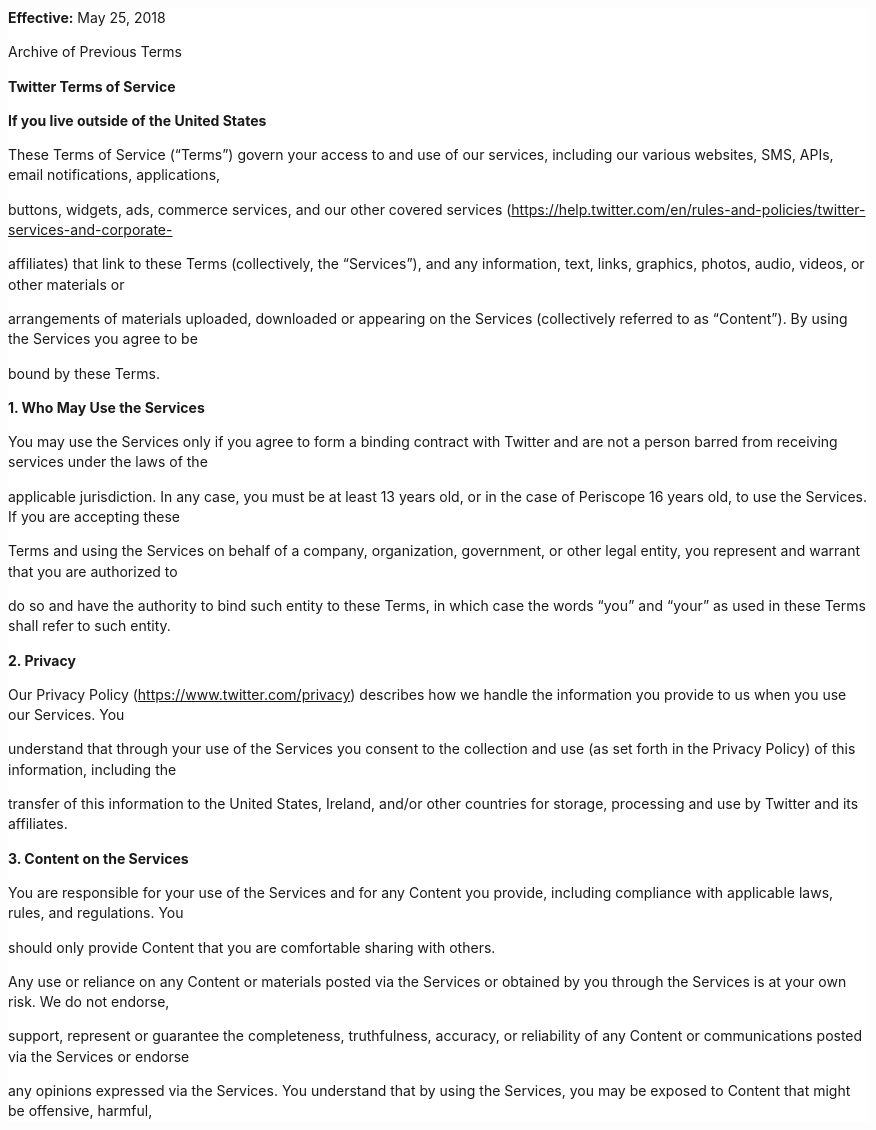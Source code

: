**Effective:** May 25, 2018

Archive of Previous Terms

**Twitter Terms of Service**

**If you live outside of the United States**

These Terms of Service (“Terms”) govern your access to and use of our services, including our various websites, SMS, APIs, email notifications, applications,

buttons, widgets, ads, commerce services, and our other covered services (https://help.twitter.com/en/rules-and-policies/twitter-services-and-corporate-

affiliates) that link to these Terms (collectively, the “Services”), and any information, text, links, graphics, photos, audio, videos, or other materials or

arrangements of materials uploaded, downloaded or appearing on the Services (collectively referred to as “Content”). By using the Services you agree to be

bound by these Terms.

**1. Who May Use the Services**

You may use the Services only if you agree to form a binding contract with Twitter and are not a person barred from receiving services under the laws of the

applicable jurisdiction. In any case, you must be at least 13 years old, or in the case of Periscope 16 years old, to use the Services. If you are accepting these

Terms and using the Services on behalf of a company, organization, government, or other legal entity, you represent and warrant that you are authorized to

do so and have the authority to bind such entity to these Terms, in which case the words “you” and “your” as used in these Terms shall refer to such entity.

**2. Privacy**

Our Privacy Policy (https://www.twitter.com/privacy) describes how we handle the information you provide to us when you use our Services. You

understand that through your use of the Services you consent to the collection and use (as set forth in the Privacy Policy) of this information, including the

transfer of this information to the United States, Ireland, and/or other countries for storage, processing and use by Twitter and its affiliates.

**3. Content on the Services**

You are responsible for your use of the Services and for any Content you provide, including compliance with applicable laws, rules, and regulations. You

should only provide Content that you are comfortable sharing with others.

Any use or reliance on any Content or materials posted via the Services or obtained by you through the Services is at your own risk. We do not endorse,

support, represent or guarantee the completeness, truthfulness, accuracy, or reliability of any Content or communications posted via the Services or endorse

any opinions expressed via the Services. You understand that by using the Services, you may be exposed to Content that might be offensive, harmful,
